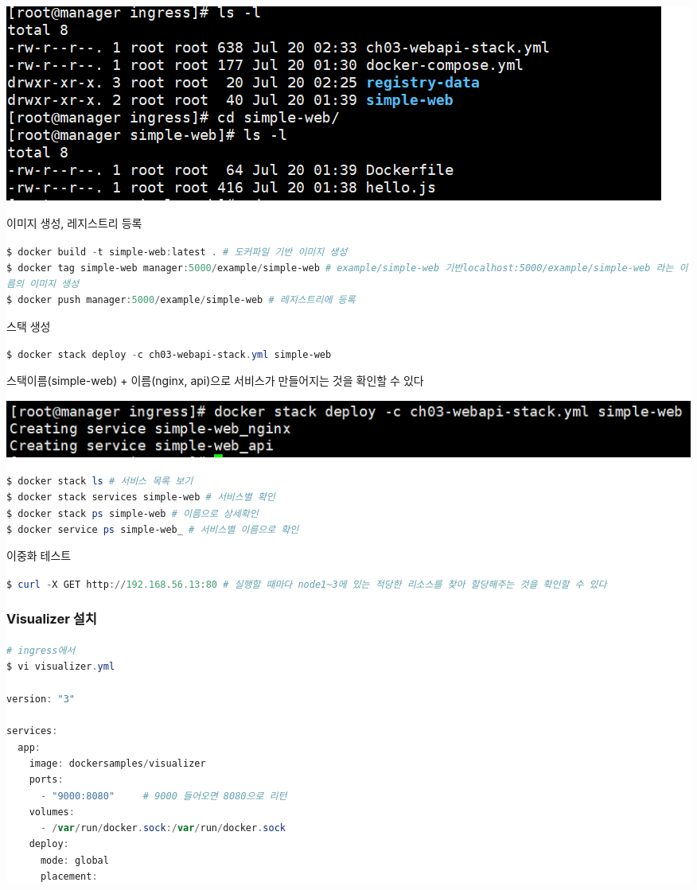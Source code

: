 ![image-20200720113753500](practice6.assets/image-20200720113753500.png)

이미지 생성, 레지스트리 등록

```powershell
$ docker build -t simple-web:latest . # 도커파일 기반 이미지 생성
$ docker tag simple-web manager:5000/example/simple-web # example/simple-web 기반localhost:5000/example/simple-web 라는 이름의 이미지 생성
$ docker push manager:5000/example/simple-web # 레지스트리에 등록
```

스택 생성

```powershell
$ docker stack deploy -c ch03-webapi-stack.yml simple-web
```

스택이름(simple-web) + 이름(nginx, api)으로 서비스가 만들어지는 것을 확인할 수 있다

![image-20200720113005083](practice6.assets/image-20200720113005083.png)

```powershell
$ docker stack ls # 서비스 목록 보기
$ docker stack services simple-web # 서비스별 확인
$ docker stack ps simple-web # 이름으로 상세확인
$ docker service ps simple-web_ # 서비스별 이름으로 확인
```

이중화 테스트

```powershell
$ curl -X GET http://192.168.56.13:80 # 실행할 때마다 node1~3에 있는 적당한 리소스를 찾아 할당해주는 것을 확인할 수 있다
```

### Visualizer 설치

```powershell
# ingress에서
$ vi visualizer.yml

version: "3"

services:
  app:
    image: dockersamples/visualizer
    ports:
      - "9000:8080"		# 9000 들어오면 8080으로 리턴
    volumes:
      - /var/run/docker.sock:/var/run/docker.sock
    deploy:
      mode: global
      placement:
```